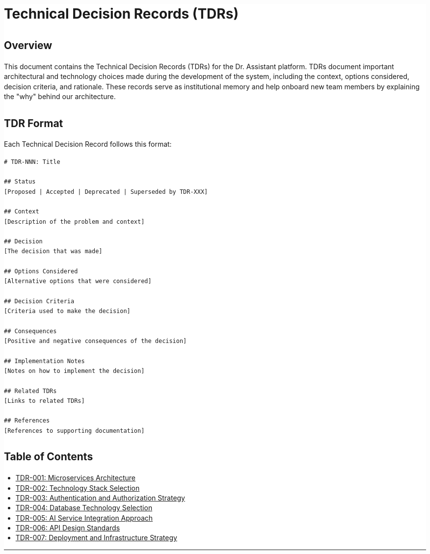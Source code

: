 # Technical Decision Records (TDRs)

## Overview

This document contains the Technical Decision Records (TDRs) for the Dr. Assistant platform. TDRs document important architectural and technology choices made during the development of the system, including the context, options considered, decision criteria, and rationale. These records serve as institutional memory and help onboard new team members by explaining the "why" behind our architecture.

## TDR Format

Each Technical Decision Record follows this format:

```
# TDR-NNN: Title

## Status
[Proposed | Accepted | Deprecated | Superseded by TDR-XXX]

## Context
[Description of the problem and context]

## Decision
[The decision that was made]

## Options Considered
[Alternative options that were considered]

## Decision Criteria
[Criteria used to make the decision]

## Consequences
[Positive and negative consequences of the decision]

## Implementation Notes
[Notes on how to implement the decision]

## Related TDRs
[Links to related TDRs]

## References
[References to supporting documentation]
```

## Table of Contents

- [TDR-001: Microservices Architecture](#tdr-001-microservices-architecture)
- [TDR-002: Technology Stack Selection](#tdr-002-technology-stack-selection)
- [TDR-003: Authentication and Authorization Strategy](#tdr-003-authentication-and-authorization-strategy)
- [TDR-004: Database Technology Selection](#tdr-004-database-technology-selection)
- [TDR-005: AI Service Integration Approach](#tdr-005-ai-service-integration-approach)
- [TDR-006: API Design Standards](#tdr-006-api-design-standards)
- [TDR-007: Deployment and Infrastructure Strategy](#tdr-007-deployment-and-infrastructure-strategy)

---